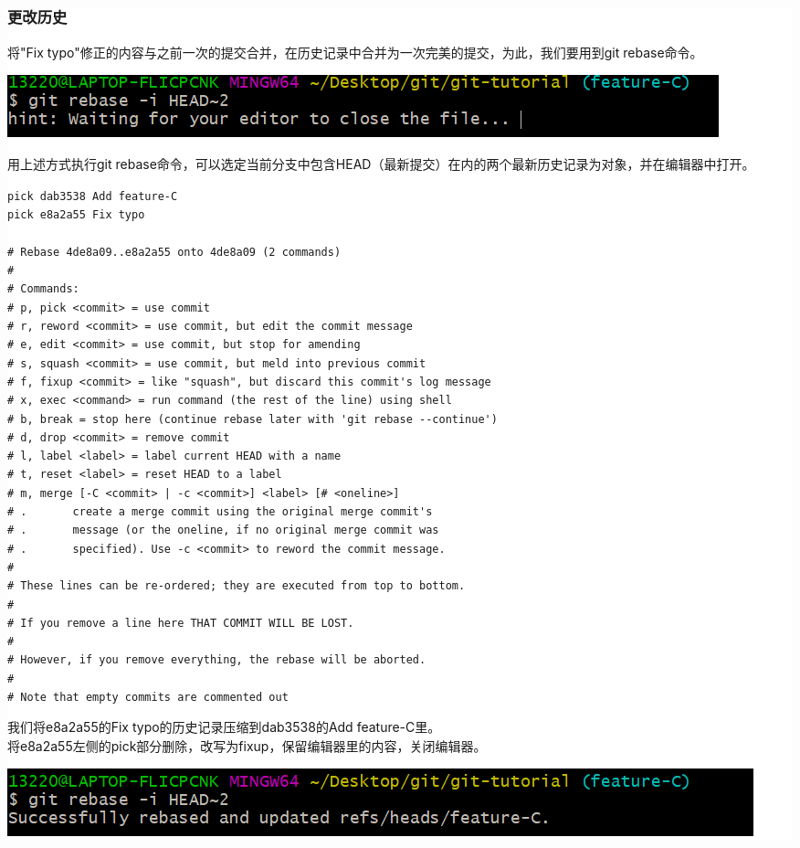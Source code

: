 ### 更改历史

将"Fix typo"修正的内容与之前一次的提交合并，在历史记录中合并为一次完美的提交，为此，我们要用到git rebase命令。

![2c1584df842333b4d0252b45fce58109.png](image/2c1584df842333b4d0252b45fce58109.png)

用上述方式执行git rebase命令，可以选定当前分支中包含HEAD（最新提交）在内的两个最新历史记录为对象，并在编辑器中打开。

``` text
pick dab3538 Add feature-C
pick e8a2a55 Fix typo

# Rebase 4de8a09..e8a2a55 onto 4de8a09 (2 commands)
#
# Commands:
# p, pick <commit> = use commit
# r, reword <commit> = use commit, but edit the commit message
# e, edit <commit> = use commit, but stop for amending
# s, squash <commit> = use commit, but meld into previous commit
# f, fixup <commit> = like "squash", but discard this commit's log message
# x, exec <command> = run command (the rest of the line) using shell
# b, break = stop here (continue rebase later with 'git rebase --continue')
# d, drop <commit> = remove commit
# l, label <label> = label current HEAD with a name
# t, reset <label> = reset HEAD to a label
# m, merge [-C <commit> | -c <commit>] <label> [# <oneline>]
# .       create a merge commit using the original merge commit's
# .       message (or the oneline, if no original merge commit was
# .       specified). Use -c <commit> to reword the commit message.
#
# These lines can be re-ordered; they are executed from top to bottom.
#
# If you remove a line here THAT COMMIT WILL BE LOST.
#
# However, if you remove everything, the rebase will be aborted.
#
# Note that empty commits are commented out

```

我们将e8a2a55的Fix typo的历史记录压缩到dab3538的Add feature\-C里。  
将e8a2a55左侧的pick部分删除，改写为fixup，保留编辑器里的内容，关闭编辑器。

![a2c13795c21336a783c6704ff0ecd226.png](image/a2c13795c21336a783c6704ff0ecd226.png)

